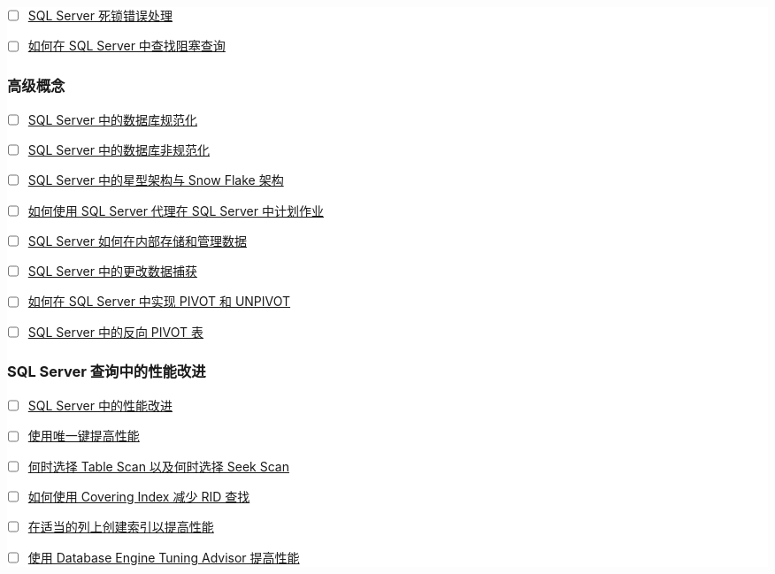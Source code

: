   - [ ] [SQL Server 死锁错误处理](https://dotnettutorials.net/lesson/sql-server-deadlock-error-handling/)

  - [ ] [如何在 SQL Server 中查找阻塞查询](https://dotnettutorials.net/lesson/how-to-find-blocking-queries-in-sql-server/)

### 高级概念

  - [ ] [SQL Server 中的数据库规范化](https://dotnettutorials.net/lesson/database-normalization-sql-server/)

  - [ ] [SQL Server 中的数据库非规范化](https://dotnettutorials.net/lesson/de-normalization-in-sql-server/)

  - [ ] [SQL Server 中的星型架构与 Snow Flake 架构](https://dotnettutorials.net/lesson/star-schema-vs-snow-flake-design/)

  - [ ] [如何使用 SQL Server 代理在 SQL Server 中计划作业](https://dotnettutorials.net/lesson/how-to-schedule-job-in-sql-server/)

  - [ ] [SQL Server 如何在内部存储和管理数据](https://dotnettutorials.net/lesson/how-sql-server-store-and-manages-data-internally/)

  - [ ] [SQL Server 中的更改数据捕获](https://dotnettutorials.net/lesson/change-data-capture-sql-server/)

  - [ ] [如何在 SQL Server 中实现 PIVOT 和 UNPIVOT](https://dotnettutorials.net/lesson/pivot-and-unpivot-sql-server/)

  - [ ] [SQL Server 中的反向 PIVOT 表](https://dotnettutorials.net/lesson/reverse-pivot-table-sql-server/)

### SQL Server 查询中的性能改进

  - [ ] [SQL Server 中的性能改进](https://dotnettutorials.net/lesson/performance-improvements-sql-server/)

  - [ ] [使用唯一键提高性能](https://dotnettutorials.net/lesson/performance-improvement-using-unique-keys/)

  - [ ] [何时选择 Table Scan 以及何时选择 Seek Scan](https://dotnettutorials.net/lesson/when-to-choose-table-scan-and-when-to-choose-seek-scan/)

  - [ ] [如何使用 Covering Index 减少 RID 查找](https://dotnettutorials.net/lesson/how-to-use-covering-index-to-reduce-rid-lookup/)

  - [ ] [在适当的列上创建索引以提高性能](https://dotnettutorials.net/lesson/create-index-on-proper-column-to-improve-performance/)

  - [ ] [使用 Database Engine Tuning Advisor 提高性能](https://dotnettutorials.net/lesson/database-engine-tuning-advisor/)
